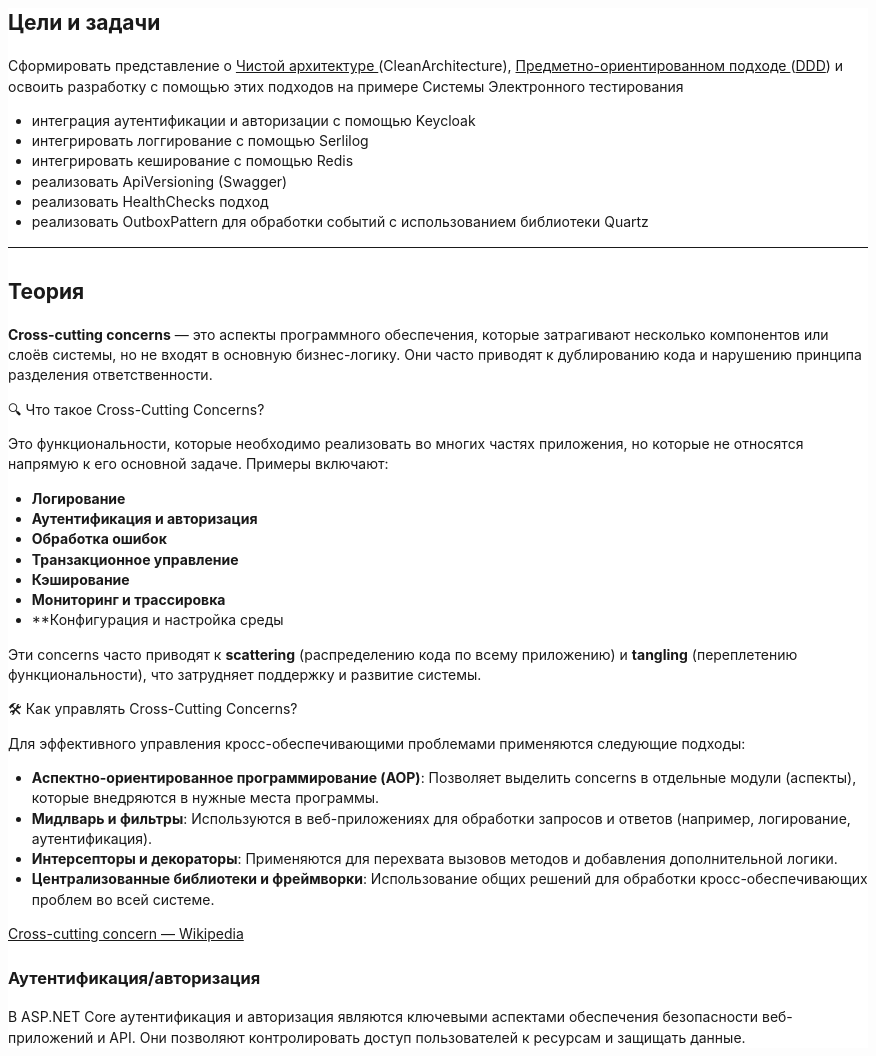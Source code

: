 ## Цели и задачи
Сформировать представление о [Чистой архитектуре ](https://blog.cleancoder.com/uncle-bob/2012/08/13/the-clean-architecture.html)(CleanArchitecture), [Предметно-ориентированном подходе ](https://ru.wikipedia.org/wiki/%D0%9F%D1%80%D0%B5%D0%B4%D0%BC%D0%B5%D1%82%D0%BD%D0%BE-%D0%BE%D1%80%D0%B8%D0%B5%D0%BD%D1%82%D0%B8%D1%80%D0%BE%D0%B2%D0%B0%D0%BD%D0%BD%D0%BE%D0%B5_%D0%BF%D1%80%D0%BE%D0%B5%D0%BA%D1%82%D0%B8%D1%80%D0%BE%D0%B2%D0%B0%D0%BD%D0%B8%D0%B5)([DDD](https://www.youtube.com/watch?v=6_BhdXLxiic)) и освоить разработку с помощью этих подходов на примере Системы Электронного тестирования
- интеграция аутентификации и авторизации с помощью Keycloak
- интегрировать логгирование с помощью Serlilog
- интегрировать кеширование с помощью Redis
- реализовать ApiVersioning (Swagger)
- реализовать HealthChecks подход
- реализовать OutboxPattern для обработки событий с использованием библиотеки Quartz

---
## Теория

**Cross-cutting concerns**  — это аспекты программного обеспечения, которые затрагивают несколько компонентов или слоёв системы, но не входят в основную бизнес-логику. Они часто приводят к дублированию кода и нарушению принципа разделения ответственности.

🔍 Что такое Cross-Cutting Concerns?

Это функциональности, которые необходимо реализовать во многих частях приложения, но которые не относятся напрямую к его основной задаче. Примеры включают:
- **Логирование**
- **Аутентификация и авторизация**
- **Обработка ошибок**
- **Транзакционное управление**
- **Кэширование**
- **Мониторинг и трассировка**
- **Конфигурация и настройка среды

Эти concerns часто приводят к **scattering** (распределению кода по всему приложению) и **tangling** (переплетению функциональности), что затрудняет поддержку и развитие системы.

🛠️ Как управлять Cross-Cutting Concerns?

Для эффективного управления кросс-обеспечивающими проблемами применяются следующие подходы:
- **Аспектно-ориентированное программирование (AOP)**: Позволяет выделить concerns в отдельные модули (аспекты), которые внедряются в нужные места программы.
- **Мидлварь и фильтры**: Используются в веб-приложениях для обработки запросов и ответов (например, логирование, аутентификация).
- **Интерсепторы и декораторы**: Применяются для перехвата вызовов методов и добавления дополнительной логики.
- **Централизованные библиотеки и фреймворки**: Использование общих решений для обработки кросс-обеспечивающих проблем во всей системе.

[Cross-cutting concern — Wikipedia](https://en.wikipedia.org/wiki/Cross-cutting_concern)

### Аутентификация/авторизация
В ASP.NET Core аутентификация и авторизация являются ключевыми аспектами обеспечения безопасности веб-приложений и API. Они позволяют контролировать доступ пользователей к ресурсам и защищать данные.
